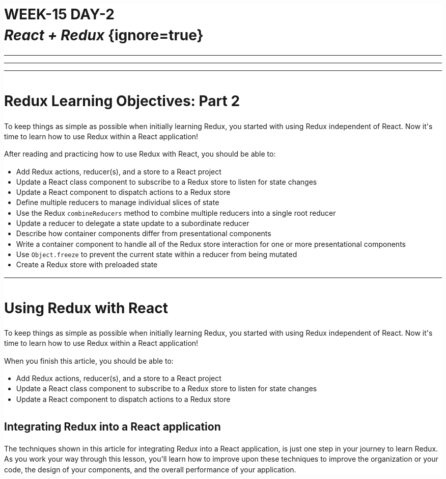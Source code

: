 # WEEK-15 DAY-2<br>*React + Redux* {ignore=true}
________________________________________________________________________________

________________________________________________________________________________
________________________________________________________________________________

# Redux Learning Objectives: Part 2

To keep things as simple as possible when initially learning Redux, you started
with using Redux independent of React. Now it's time to learn how to use Redux
within a React application!

After reading and practicing how to use Redux with React, you should be able to:

* Add Redux actions, reducer(s), and a store to a React project
* Update a React class component to subscribe to a Redux store to listen for
  state changes
* Update a React component to dispatch actions to a Redux store
* Define multiple reducers to manage individual slices of state
* Use the Redux `combineReducers` method to combine multiple reducers into a
  single root reducer
* Update a reducer to delegate a state update to a subordinate reducer
* Describe how container components differ from presentational components
* Write a container component to handle all of the Redux store interaction for
  one or more presentational components
* Use `Object.freeze` to prevent the current state within a reducer from being
  mutated
* Create a Redux store with preloaded state

________________________________________________________________________________

# Using Redux with React

To keep things as simple as possible when initially learning Redux, you started
with using Redux independent of React. Now it's time to learn how to use Redux
within a React application!

When you finish this article, you should be able to:

* Add Redux actions, reducer(s), and a store to a React project
* Update a React class component to subscribe to a Redux store to listen for
  state changes
* Update a React component to dispatch actions to a Redux store

## Integrating Redux into a React application

The techniques shown in this article for integrating Redux into a React
application, is just one step in your journey to learn Redux. As you work your
way through this lesson, you'll learn how to improve upon these techniques to
improve the organization or your code, the design of your components, and the
overall performance of your application.
